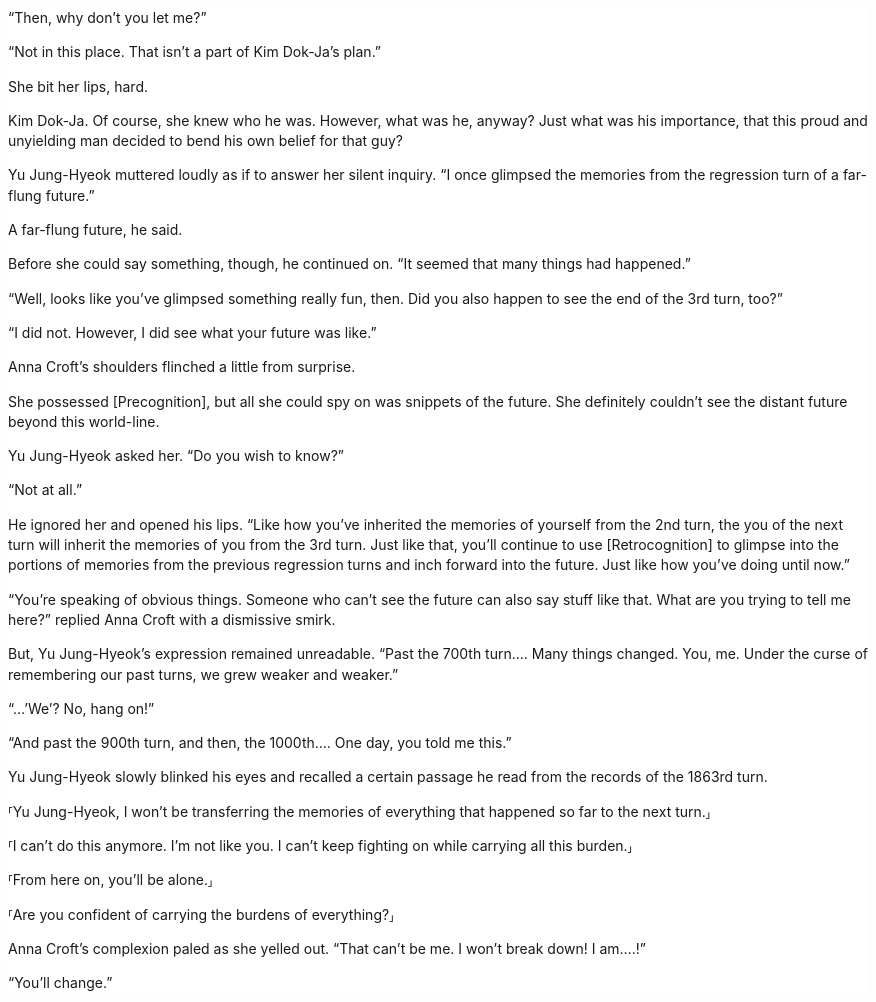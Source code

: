 “Then, why don’t you let me?”

“Not in this place. That isn’t a part of Kim Dok-Ja’s plan.”

She bit her lips, hard.

Kim Dok-Ja. Of course, she knew who he was. However, what was he, anyway? Just what was his importance, that this proud and unyielding man decided to bend his own belief for that guy?

Yu Jung-Hyeok muttered loudly as if to answer her silent inquiry. “I once glimpsed the memories from the regression turn of a far-flung future.”

A far-flung future, he said.

Before she could say something, though, he continued on. “It seemed that many things had happened.”

“Well, looks like you’ve glimpsed something really fun, then. Did you also happen to see the end of the 3rd turn, too?”

“I did not. However, I did see what your future was like.”

Anna Croft’s shoulders flinched a little from surprise.

She possessed [Precognition], but all she could spy on was snippets of the future. She definitely couldn’t see the distant future beyond this world-line.

Yu Jung-Hyeok asked her. “Do you wish to know?”

“Not at all.”

He ignored her and opened his lips. “Like how you’ve inherited the memories of yourself from the 2nd turn, the you of the next turn will inherit the memories of you from the 3rd turn. Just like that, you’ll continue to use [Retrocognition] to glimpse into the portions of memories from the previous regression turns and inch forward into the future. Just like how you’ve doing until now.”

“You’re speaking of obvious things. Someone who can’t see the future can also say stuff like that. What are you trying to tell me here?” replied Anna Croft with a dismissive smirk.

But, Yu Jung-Hyeok’s expression remained unreadable. “Past the 700th turn…. Many things changed. You, me. Under the curse of remembering our past turns, we grew weaker and weaker.”

“…’We’? No, hang on!”

“And past the 900th turn, and then, the 1000th…. One day, you told me this.”

Yu Jung-Hyeok slowly blinked his eyes and recalled a certain passage he read from the records of the 1863rd turn.

⸢Yu Jung-Hyeok, I won’t be transferring the memories of everything that happened so far to the next turn.⸥

⸢I can’t do this anymore. I’m not like you. I can’t keep fighting on while carrying all this burden.⸥

⸢From here on, you’ll be alone.⸥

⸢Are you confident of carrying the burdens of everything?⸥

Anna Croft’s complexion paled as she yelled out. “That can’t be me. I won’t break down! I am….!”

“You’ll change.”
